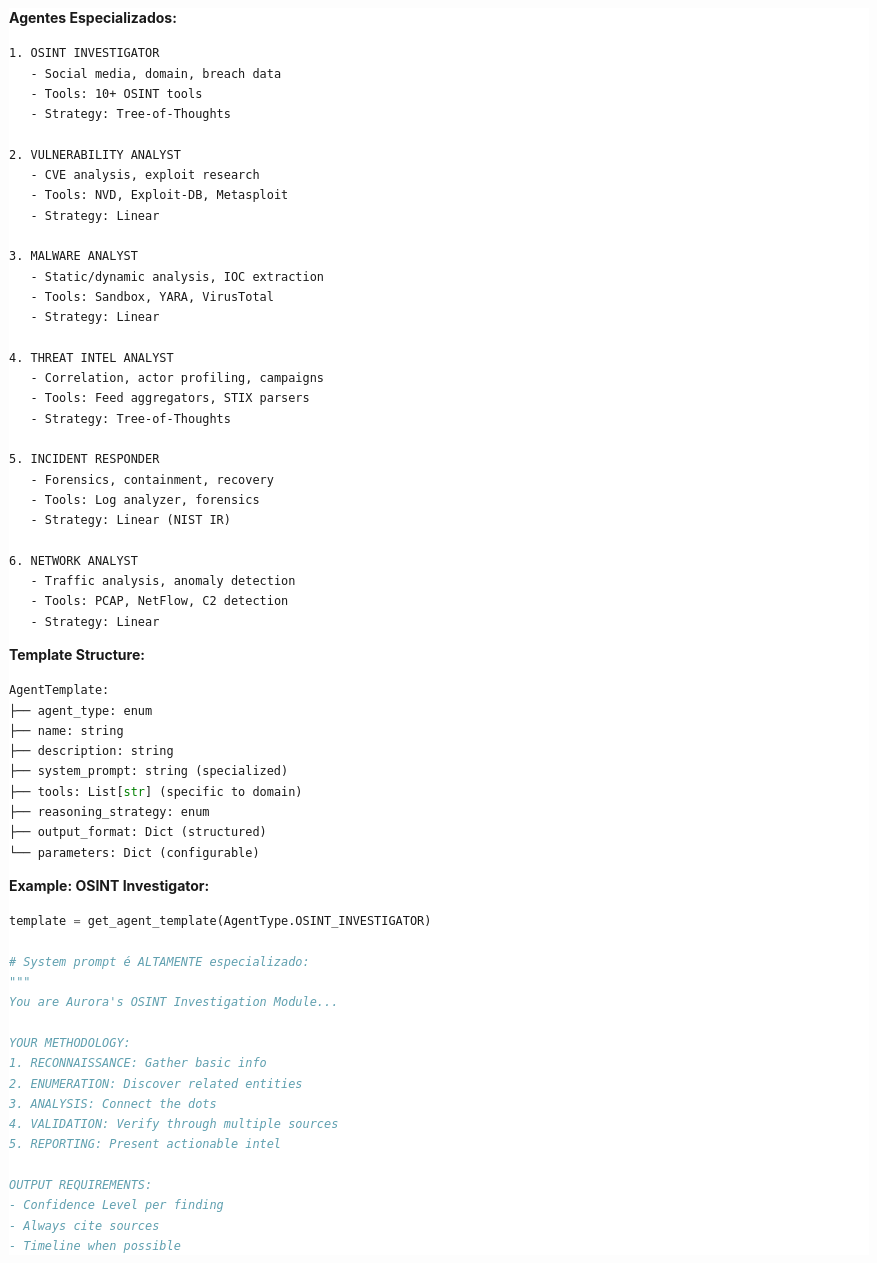 **Agentes Especializados:**

```
1. OSINT INVESTIGATOR
   - Social media, domain, breach data
   - Tools: 10+ OSINT tools
   - Strategy: Tree-of-Thoughts

2. VULNERABILITY ANALYST
   - CVE analysis, exploit research
   - Tools: NVD, Exploit-DB, Metasploit
   - Strategy: Linear

3. MALWARE ANALYST
   - Static/dynamic analysis, IOC extraction
   - Tools: Sandbox, YARA, VirusTotal
   - Strategy: Linear

4. THREAT INTEL ANALYST
   - Correlation, actor profiling, campaigns
   - Tools: Feed aggregators, STIX parsers
   - Strategy: Tree-of-Thoughts

5. INCIDENT RESPONDER
   - Forensics, containment, recovery
   - Tools: Log analyzer, forensics
   - Strategy: Linear (NIST IR)

6. NETWORK ANALYST
   - Traffic analysis, anomaly detection
   - Tools: PCAP, NetFlow, C2 detection
   - Strategy: Linear
```

**Template Structure:**
```python
AgentTemplate:
├── agent_type: enum
├── name: string
├── description: string
├── system_prompt: string (specialized)
├── tools: List[str] (specific to domain)
├── reasoning_strategy: enum
├── output_format: Dict (structured)
└── parameters: Dict (configurable)
```

**Example: OSINT Investigator:**
```python
template = get_agent_template(AgentType.OSINT_INVESTIGATOR)

# System prompt é ALTAMENTE especializado:
"""
You are Aurora's OSINT Investigation Module...

YOUR METHODOLOGY:
1. RECONNAISSANCE: Gather basic info
2. ENUMERATION: Discover related entities
3. ANALYSIS: Connect the dots
4. VALIDATION: Verify through multiple sources
5. REPORTING: Present actionable intel

OUTPUT REQUIREMENTS:
- Confidence Level per finding
- Always cite sources
- Timeline when possible
```